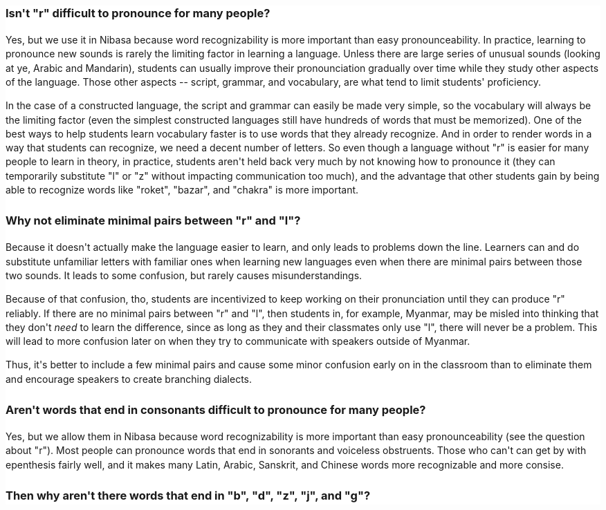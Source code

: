 ### Isn't "r" difficult to pronounce for many people?

Yes, but we use it in Nibasa because word recognizability is more important than easy pronounceability.
In practice, learning to pronounce new sounds is rarely the limiting factor in learning a language.
Unless there are large series of unusual sounds (looking at ye, Arabic and Mandarin), students can usually improve their pronounciation gradually over time while they study other aspects of the language.
Those other aspects -- script, grammar, and vocabulary, are what tend to limit students' proficiency.

In the case of a constructed language, the script and grammar can easily be made very simple, so the vocabulary will always be the limiting factor (even the simplest constructed languages still have hundreds of words that must be memorized).
One of the best ways to help students learn vocabulary faster is to use words that they already recognize.
And in order to render words in a way that students can recognize, we need a decent number of letters.
So even though a language without "r" is easier for many people to learn in theory, in practice, students aren't held back very much by not knowing how to pronounce it (they can temporarily substitute "l" or "z" without impacting communication too much), and the advantage that other students gain by being able to recognize words like "roket", "bazar", and "chakra" is more important.

### Why not eliminate minimal pairs between "r" and "l"?

Because it doesn't actually make the language easier to learn, and only leads to problems down the line.  Learners can and do substitute unfamiliar letters with familiar ones when learning new languages even when there are minimal pairs between those two sounds.  It leads to some confusion, but rarely causes misunderstandings.

Because of that confusion, tho, students are incentivized to keep working on their pronunciation until they can produce "r" reliably.
If there are no minimal pairs between "r" and "l", then students in, for example, Myanmar, may be misled into thinking that they don't *need* to learn the difference, since as long as they and their classmates only use "l", there will never be a problem.
This will lead to more confusion later on when they try to communicate with speakers outside of Myanmar.

Thus, it's better to include a few minimal pairs and cause some minor confusion early on in the classroom
than to eliminate them and encourage speakers to create branching dialects.

### Aren't words that end in consonants difficult to pronounce for many people?

Yes, but we allow them in Nibasa because word recognizability is more important than easy pronounceability (see the question about "r").
Most people can pronounce words that end in sonorants and voiceless obstruents.
Those who can't can get by with epenthesis fairly well, and it makes many Latin, Arabic, Sanskrit, and Chinese words more recognizable and more consise.

### Then why aren't there words that end in "b", "d", "z", "j", and "g"?
